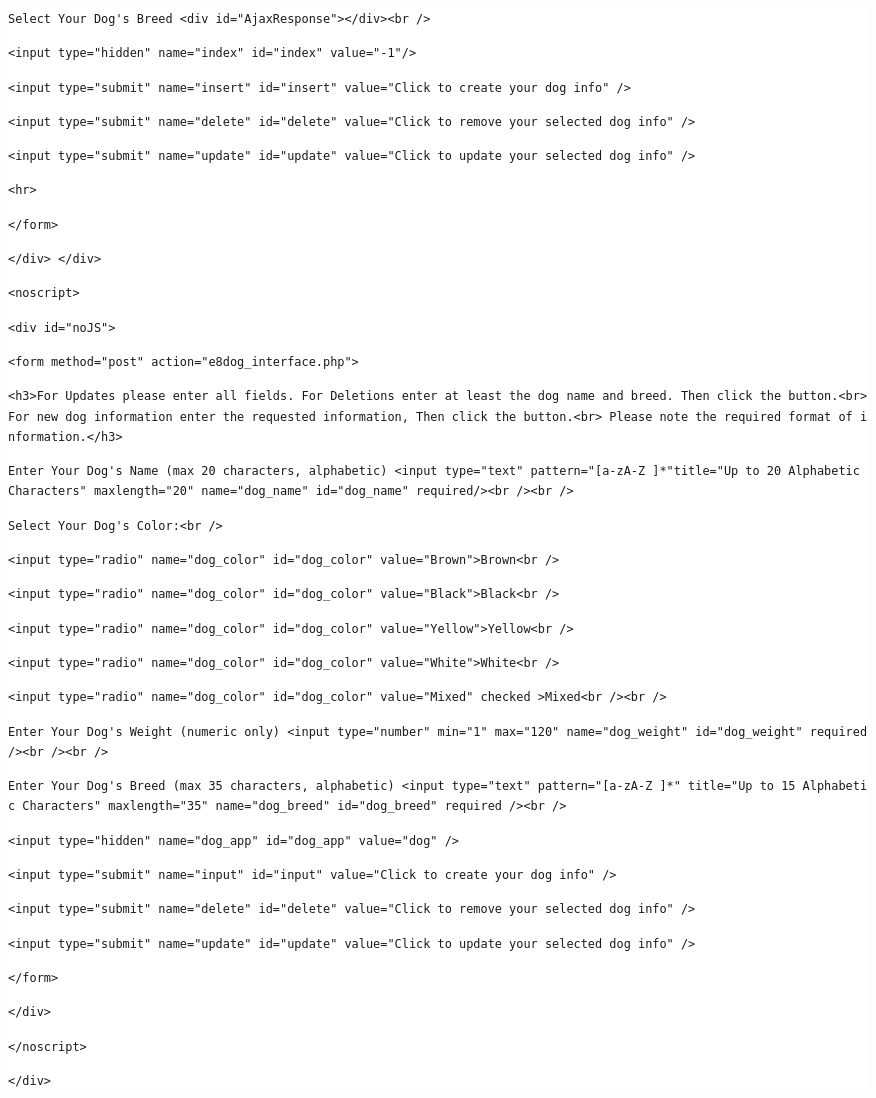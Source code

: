 `Select Your Dog's Breed <div id="AjaxResponse"></div><br />`

`<input type="hidden" name="index" id="index" value="-1"/>`

`<input type="submit" name="insert" id="insert" value="Click to create your dog info" />`

`<input type="submit" name="delete" id="delete" value="Click to remove your selected dog info" />`

`<input type="submit" name="update" id="update" value="Click to update your selected dog info" />`

`<hr>`

`</form>`

`</div> </div>`

`<noscript>`

`<div id="noJS">`

`<form method="post" action="e8dog_interface.php">`

`<h3>For Updates please enter all fields. For Deletions enter at least the dog name and breed. Then click the button.<br>For new dog information enter the requested information, Then click the button.<br> Please note the required format of information.</h3>`

`Enter Your Dog's Name (max 20 characters, alphabetic) <input type="text" pattern="[a-zA-Z ]*"title="Up to 20 Alphabetic Characters" maxlength="20" name="dog_name" id="dog_name" required/><br /><br />`

`Select Your Dog's Color:<br />`

`<input type="radio" name="dog_color" id="dog_color" value="Brown">Brown<br />`

`<input type="radio" name="dog_color" id="dog_color" value="Black">Black<br />`

`<input type="radio" name="dog_color" id="dog_color" value="Yellow">Yellow<br />`

`<input type="radio" name="dog_color" id="dog_color" value="White">White<br />`

`<input type="radio" name="dog_color" id="dog_color" value="Mixed" checked >Mixed<br /><br />`

`Enter Your Dog's Weight (numeric only) <input type="number" min="1" max="120" name="dog_weight" id="dog_weight" required /><br /><br />`

`Enter Your Dog's Breed (max 35 characters, alphabetic) <input type="text" pattern="[a-zA-Z ]*" title="Up to 15 Alphabetic Characters" maxlength="35" name="dog_breed" id="dog_breed" required /><br />`

`<input type="hidden" name="dog_app" id="dog_app" value="dog" />`

`<input type="submit" name="input" id="input" value="Click to create your dog info" />`

`<input type="submit" name="delete" id="delete" value="Click to remove your selected dog info" />`

`<input type="submit" name="update" id="update" value="Click to update your selected dog info" />`

`</form>`

`</div>`

`</noscript>`

`</div>`
